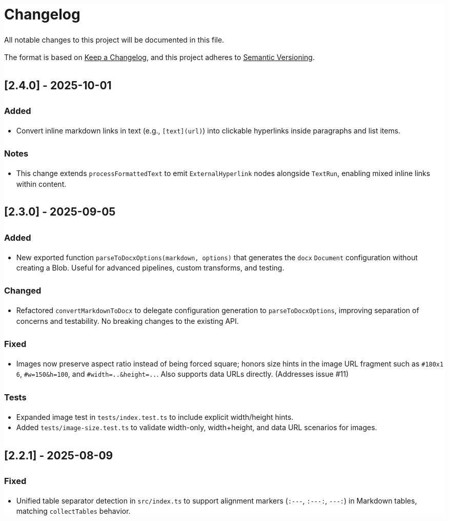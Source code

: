 # Changelog

All notable changes to this project will be documented in this file.

The format is based on [Keep a Changelog](https://keepachangelog.com/en/1.0.0/),
and this project adheres to [Semantic Versioning](https://semver.org/spec/v2.0.0.html).

## [2.4.0] - 2025-10-01

### Added

- Convert inline markdown links in text (e.g., `[text](url)`) into clickable hyperlinks inside paragraphs and list items.

### Notes

- This change extends `processFormattedText` to emit `ExternalHyperlink` nodes alongside `TextRun`, enabling mixed inline links within content.

## [2.3.0] - 2025-09-05

### Added

- New exported function `parseToDocxOptions(markdown, options)` that generates the `docx` `Document` configuration without creating a Blob. Useful for advanced pipelines, custom transforms, and testing.

### Changed

- Refactored `convertMarkdownToDocx` to delegate configuration generation to `parseToDocxOptions`, improving separation of concerns and testability. No breaking changes to the existing API.

### Fixed

- Images now preserve aspect ratio instead of being forced square; honors size hints in the image URL fragment such as `#180x16`, `#w=150&h=100`, and `#width=..&height=..`. Also supports data URLs directly. (Addresses issue #11)

### Tests

- Expanded image test in `tests/index.test.ts` to include explicit width/height hints.
- Added `tests/image-size.test.ts` to validate width-only, width+height, and data URL scenarios for images.

## [2.2.1] - 2025-08-09

### Fixed

- Unified table separator detection in `src/index.ts` to support alignment markers (`:---`, `:---:`, `---:`) in Markdown tables, matching `collectTables` behavior.
